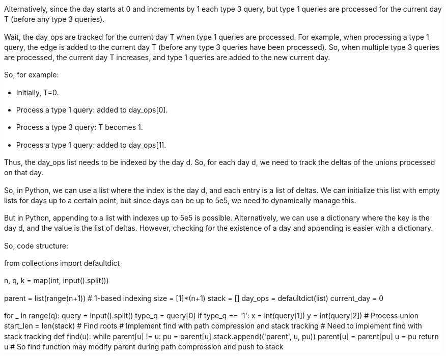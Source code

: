 Alternatively, since the day starts at 0 and increments by 1 each type 3 query, but type 1 queries are processed for the current day T (before any type 3 queries).

Wait, the day_ops are tracked for the current day T when type 1 queries are processed. For example, when processing a type 1 query, the edge is added to the current day T (before any type 3 queries have been processed). So, when multiple type 3 queries are processed, the current day T increases, and type 1 queries are added to the new current day.

So, for example:

- Initially, T=0.

- Process a type 1 query: added to day_ops[0].

- Process a type 3 query: T becomes 1.

- Process a type 1 query: added to day_ops[1].

Thus, the day_ops list needs to be indexed by the day d. So, for each day d, we need to track the deltas of the unions processed on that day.

So, in Python, we can use a list where the index is the day d, and each entry is a list of deltas. We can initialize this list with empty lists for days up to a certain point, but since days can be up to 5e5, we need to dynamically manage this.

But in Python, appending to a list with indexes up to 5e5 is possible. Alternatively, we can use a dictionary where the key is the day d, and the value is the list of deltas. However, checking for the existence of a day and appending is easier with a dictionary.

So, code structure:

from collections import defaultdict

n, q, k = map(int, input().split())

parent = list(range(n+1))  # 1-based indexing
size = [1]*(n+1)
stack = []
day_ops = defaultdict(list)
current_day = 0

for _ in range(q):
    query = input().split()
    type_q = query[0]
    if type_q == '1':
        x = int(query[1])
        y = int(query[2])
        # Process union
        start_len = len(stack)
        # Find roots
        # Implement find with path compression and stack tracking
        # Need to implement find with stack tracking
        def find(u):
            while parent[u] != u:
                pu = parent[u]
                stack.append(('parent', u, pu))
                parent[u] = parent[pu]
                u = pu
            return u
        # So find function may modify parent during path compression and push to stack